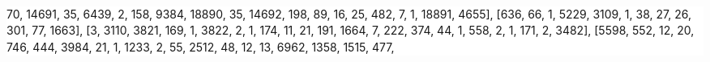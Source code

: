   70,
  14691,
  35,
  6439,
  2,
  158,
  9384,
  18890,
  35,
  14692,
  198,
  89,
  16,
  25,
  482,
  7,
  1,
  18891,
  4655],
 [636, 66, 1, 5229, 3109, 1, 38, 27, 26, 301, 77, 1663],
 [3,
  3110,
  3821,
  169,
  1,
  3822,
  2,
  1,
  174,
  11,
  21,
  191,
  1664,
  7,
  222,
  374,
  44,
  1,
  558,
  2,
  1,
  171,
  2,
  3482],
 [5598,
  552,
  12,
  20,
  746,
  444,
  3984,
  21,
  1,
  1233,
  2,
  55,
  2512,
  48,
  12,
  13,
  6962,
  1358,
  1515,
  477,